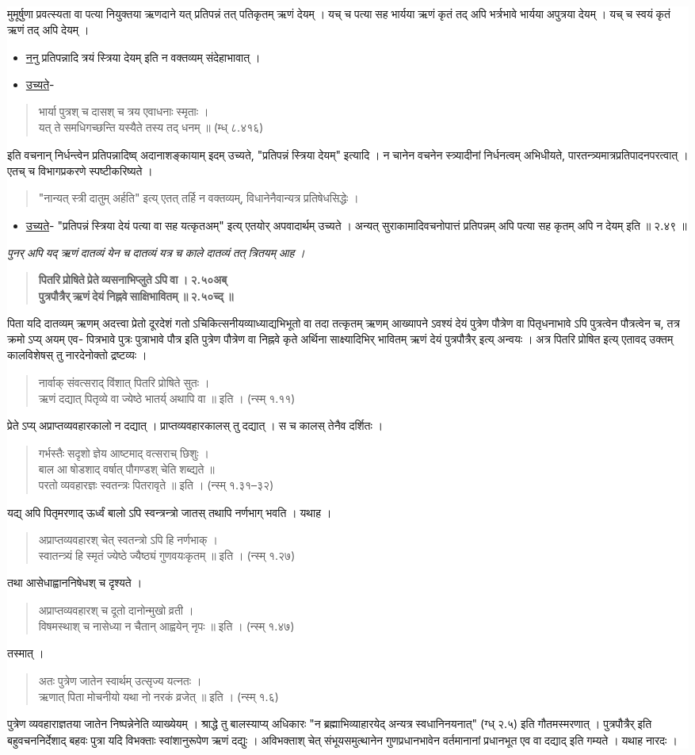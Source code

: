 मुमूर्षुणा प्रवत्स्यता वा पत्या नियुक्तया ऋणदाने यत् प्रतिपन्नं तत् पतिकृतम् ऋणं देयम् । यच् च पत्या सह भार्यया ऋणं कृतं तद् अपि भर्त्रभावे भार्यया अपुत्रया देयम् । यच् च स्वयं कृतं ऋणं तद् अपि देयम् । 

- <u>ननु</u> प्रतिपन्नादि त्रयं स्त्रिया देयम् इति न वक्तव्यम् संदेहाभावात् । 

- <u>उच्यते</u>- 

> भार्या पुत्रश् च दासश् च त्रय एवाधनाः स्मृताः ।   
> यत् ते समधिगच्छन्ति यस्यैते तस्य तद् धनम् ॥ (म्ध् ८.४१६)

इति वचनान् निर्धन्त्वेन प्रतिपन्नादिष्व् अदानाशङ्कायाम् इदम् उच्यते, "प्रतिपन्नं स्त्रिया देयम्" इत्यादि । न चानेन वचनेन स्त्र्यादीनां निर्धनत्वम् अभिधीयते, पारतन्त्र्यमात्रप्रतिपादनपरत्वात् । एतच् च विभागप्रकरणे स्पष्टीकरिष्यते । 

> "नान्यत् स्त्री दातुम् अर्हति" इत्य् एतत् तर्हि न वक्तव्यम्, विधानेनैवान्यत्र प्रतिषेधसिद्धेः । 

- <u>उच्यते</u>- "प्रतिपन्नं स्त्रिया देयं पत्या वा सह यत्कृतअम्" इत्य् एतयोर् अपवादार्थम् उच्यते । अन्यत् सुराकामादिवचनोपात्तं प्रतिपन्नम् अपि पत्या सह कृतम् अपि न देयम् इति ॥ २.४९ ॥

_पुनर् अपि यद् ऋणं दातव्यं येन च दातव्यं यत्र च काले दातव्यं तत् त्रितयम् आह ।_

> **पितरि प्रोषिते प्रेते व्यसनाभिप्लुते ऽपि वा । २.५०अब्**  
> **पुत्रपौत्रैर् ऋणं देयं निह्नवे साक्षिभावितम् ॥ २.५०च्द् ॥**

पिता यदि दातव्यम् ऋणम् अदत्त्वा प्रेतो दूरदेशं गतो ऽचिकित्सनीयव्याध्याद्यभिभूतो वा तदा तत्कृतम् ऋणम् आख्यापने ऽवश्यं देयं पुत्रेण पौत्रेण वा पितृधनाभावे ऽपि पुत्रत्वेन पौत्रत्वेन च, तत्र क्रमो ऽप्य् अयम् एव- पित्रभावे पुत्रः पुत्राभावे पौत्र इति पुत्रेण पौत्रेण वा निह्नवे कृते अर्थिना साक्ष्यादिभिर् भावितम् ऋणं देयं पुत्रपौत्रैर् इत्य् अन्वयः । अत्र पितरि प्रोषित इत्य् एतावद् उक्तम् कालविशेषस् तु नारदेनोक्तो द्रष्टव्यः ।

> नार्वाक् संवत्सराद् विंशात् पितरि प्रोषिते सुतः ।   
> ऋणं दद्यात् पितृव्ये वा ज्येष्ठे भातर्य् अथापि वा ॥ इति । (न्स्म् १.११)

प्रेते ऽप्य् अप्राप्तव्यवहारकालो न दद्यात् । प्राप्तव्यवहारकालस् तु दद्यात् । स च कालस् तेनैव दर्शितः ।

> गर्भस्तैः सदृशो ज्ञेय आष्टमाद् वत्सराच् छिशुः ।   
> बाल आ षोडशाद् वर्षात् पौगण्डश् चेति शब्द्यते ॥   
> परतो व्यवहारज्ञः स्वतन्त्रः पितरावृते ॥ इति । (न्स्म् १.३१–३२)

यद्य् अपि पितृमरणाद् ऊर्ध्वं बालो ऽपि स्वन्त्रन्त्रो जातस् तथापि नर्णभाग् भवति । यथाह । 

> अप्राप्तव्यवहारश् चेत् स्वतन्त्रो ऽपि हि नर्णभाक् ।   
> स्वातन्त्र्यं हि स्मृतं ज्येष्ठे ज्यैष्ठ्यं गुणवयःकृतम् ॥ इति । (न्स्म् १.२७)

तथा आसेधाह्वाननिषेधश् च दृश्यते । 

> अप्राप्तव्यवहारश् च दूतो दानोन्मुखो व्रती ।   
> विषमस्थाश् च नासेध्या न चैतान् आह्वयेन् नृपः ॥ इति । (न्स्म् १.४७)

तस्मात् ।

> अतः पुत्रेण जातेन स्वार्थम् उत्सृज्य यत्नतः ।   
> ऋणात् पिता मोचनीयो यथा नो नरकं व्रजेत् ॥ इति । (न्स्म् १.६)

पुत्रेण व्यवहाराज्ञतया जातेन निष्पन्नेनेति व्याख्येयम् । श्राद्धे तु बालस्याप्य् अधिकारः "न ब्रह्माभिव्याहारयेद् अन्यत्र स्वधानिनयनात्" (ग्ध् २.५) इति गौतमस्मरणात् । पुत्रपौत्रैर् इति बहुवचननिर्देशाद् बहवः पुत्रा यदि विभक्ताः स्वांशानुरूपेण ऋणं दद्युः । अविभक्ताश् चेत् संभूयसमुत्थानेन गुणप्रधानभावेन वर्तमानानां प्रधानभूत एव वा दद्याद् इति गम्यते । यथाह नारदः ।
